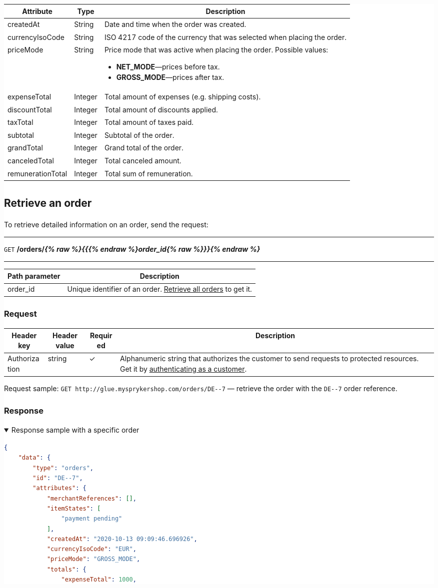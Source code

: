 </details>


| Attribute | Type | Description |
| --- | --- | --- |
| createdAt | String | Date and time when the order was created. |
| currencyIsoCode | String | ISO 4217 code of the currency that was selected when placing the order. |
| priceMode | String | Price mode that was active when placing the order. Possible values: <ul><li>**NET_MODE**—prices before tax.</li><li>**GROSS_MODE**—prices after tax.</li></ul> |
| expenseTotal | Integer | Total amount of expenses (e.g. shipping costs). |
| discountTotal | Integer | Total amount of discounts applied. |
| taxTotal | Integer | Total amount of taxes paid. |
| subtotal | Integer | Subtotal of the order. |
| grandTotal | Integer | Grand total of the order. |
| canceledTotal | Integer | Total canceled amount. |
| remunerationTotal | Integer | Total sum of remuneration. |


## Retrieve an order
To retrieve detailed information on an order, send the request:

---
`GET` **/orders/*{% raw %}{{{% endraw %}order_id{% raw %}}}{% endraw %}***

---

| Path parameter | Description |
| --- | --- |
| order_id | Unique identifier of an order. [Retrieve all orders](#retrieving-all-orders) to get it. |

### Request

| Header key | Header value | Required | Description |
| --- | --- | --- | --- |
| Authorization | string | &check; | Alphanumeric string that authorizes the customer to send requests to protected resources. Get it by [authenticating as a customer](https://documentation.spryker.com/authenticating-as-a-customer).  |

Request sample:
`GET http://glue.mysprykershop.com/orders/DE--7` — retrieve the order with the `DE--7` order reference. 

### Response

<details open>
    <summary markdown='span'>Response sample with a specific order</summary>
       
```json
{
    "data": {
        "type": "orders",
        "id": "DE--7",
        "attributes": {
            "merchantReferences": [],
            "itemStates": [
                "payment pending"
            ],
            "createdAt": "2020-10-13 09:09:46.696926",
            "currencyIsoCode": "EUR",
            "priceMode": "GROSS_MODE",
            "totals": {
                "expenseTotal": 1000,
```